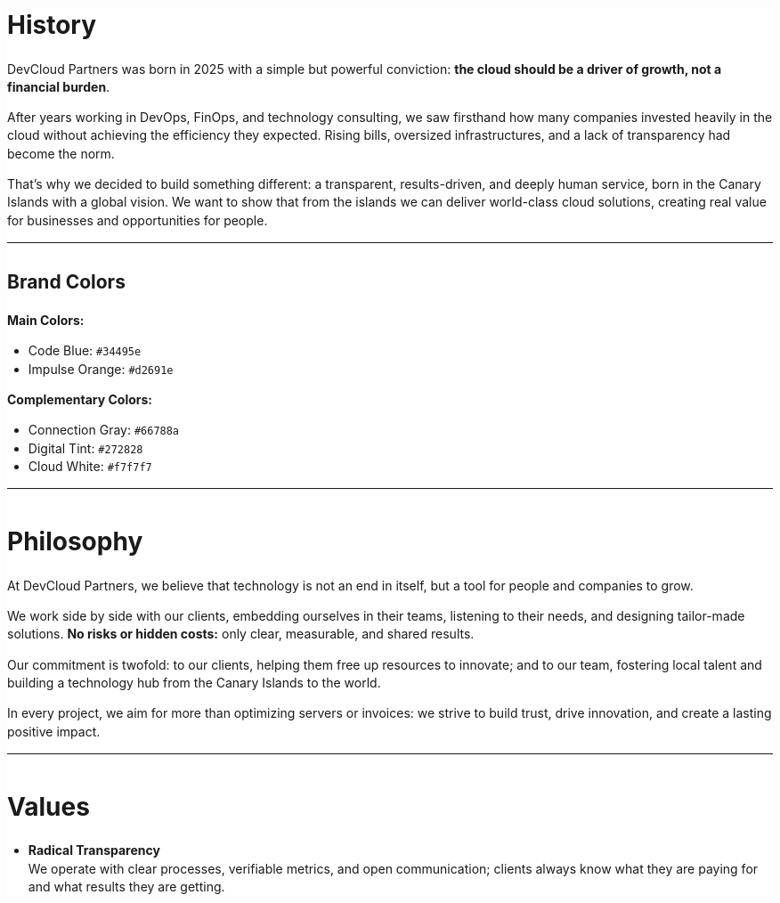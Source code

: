 # History

DevCloud Partners was born in 2025 with a simple but powerful conviction: **the cloud should be a driver of growth, not a financial burden**.

After years working in DevOps, FinOps, and technology consulting, we saw firsthand how many companies invested heavily in the cloud without achieving the efficiency they expected. Rising bills, oversized infrastructures, and a lack of transparency had become the norm.

That’s why we decided to build something different: a transparent, results-driven, and deeply human service, born in the Canary Islands with a global vision. We want to show that from the islands we can deliver world-class cloud solutions, creating real value for businesses and opportunities for people.

---

## Brand Colors

**Main Colors:**
- Code Blue: `#34495e`
- Impulse Orange: `#d2691e`

**Complementary Colors:**
- Connection Gray: `#66788a`
- Digital Tint: `#272828`
- Cloud White: `#f7f7f7`

---

# Philosophy

At DevCloud Partners, we believe that technology is not an end in itself, but a tool for people and companies to grow.

We work side by side with our clients, embedding ourselves in their teams, listening to their needs, and designing tailor-made solutions. **No risks or hidden costs:** only clear, measurable, and shared results.

Our commitment is twofold: to our clients, helping them free up resources to innovate; and to our team, fostering local talent and building a technology hub from the Canary Islands to the world.

In every project, we aim for more than optimizing servers or invoices: we strive to build trust, drive innovation, and create a lasting positive impact.

---

# Values

- **Radical Transparency**  
  We operate with clear processes, verifiable metrics, and open communication; clients always know what they are paying for and what results they are getting.

